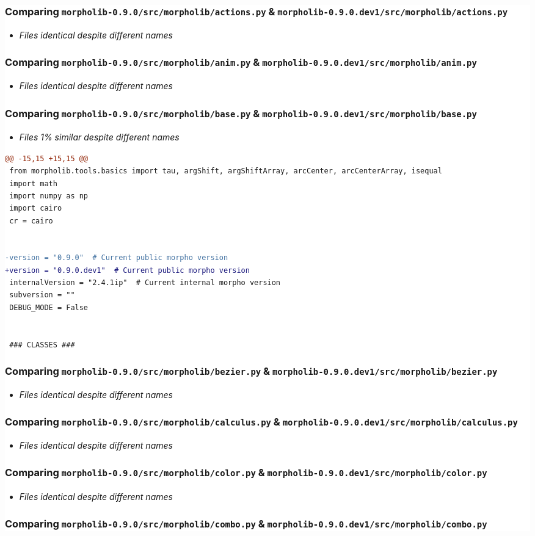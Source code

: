 ### Comparing `morpholib-0.9.0/src/morpholib/actions.py` & `morpholib-0.9.0.dev1/src/morpholib/actions.py`

 * *Files identical despite different names*

### Comparing `morpholib-0.9.0/src/morpholib/anim.py` & `morpholib-0.9.0.dev1/src/morpholib/anim.py`

 * *Files identical despite different names*

### Comparing `morpholib-0.9.0/src/morpholib/base.py` & `morpholib-0.9.0.dev1/src/morpholib/base.py`

 * *Files 1% similar despite different names*

```diff
@@ -15,15 +15,15 @@
 from morpholib.tools.basics import tau, argShift, argShiftArray, arcCenter, arcCenterArray, isequal
 import math
 import numpy as np
 import cairo
 cr = cairo
 
 
-version = "0.9.0"  # Current public morpho version
+version = "0.9.0.dev1"  # Current public morpho version
 internalVersion = "2.4.1ip"  # Current internal morpho version
 subversion = ""
 DEBUG_MODE = False
 
 
 ### CLASSES ###
```

### Comparing `morpholib-0.9.0/src/morpholib/bezier.py` & `morpholib-0.9.0.dev1/src/morpholib/bezier.py`

 * *Files identical despite different names*

### Comparing `morpholib-0.9.0/src/morpholib/calculus.py` & `morpholib-0.9.0.dev1/src/morpholib/calculus.py`

 * *Files identical despite different names*

### Comparing `morpholib-0.9.0/src/morpholib/color.py` & `morpholib-0.9.0.dev1/src/morpholib/color.py`

 * *Files identical despite different names*

### Comparing `morpholib-0.9.0/src/morpholib/combo.py` & `morpholib-0.9.0.dev1/src/morpholib/combo.py`

